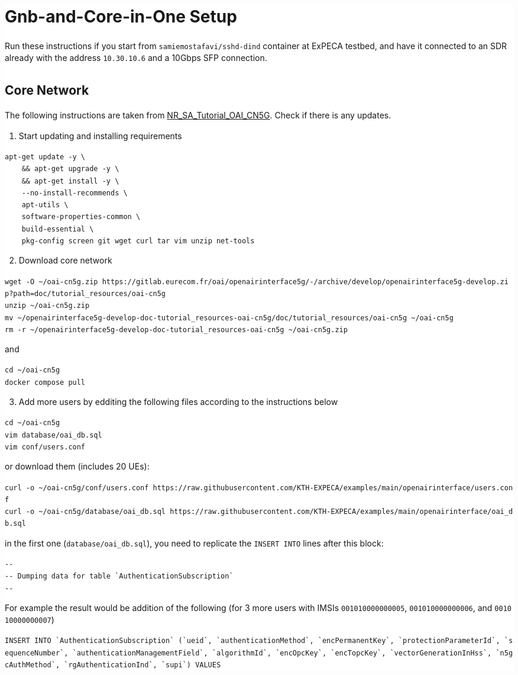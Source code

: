 # Gnb-and-Core-in-One Setup

Run these instructions if you start from `samiemostafavi/sshd-dind` container at ExPECA testbed, and have it connected to an SDR already with the address `10.30.10.6` and a 10Gbps SFP connection.

## Core Network

The following instructions are taken from [NR_SA_Tutorial_OAI_CN5G](https://gitlab.eurecom.fr/oai/openairinterface5g/-/blob/develop/doc/NR_SA_Tutorial_OAI_CN5G.md). Check if there is any updates.

1) Start updating and installing requirements
```
apt-get update -y \
    && apt-get upgrade -y \
    && apt-get install -y \
    --no-install-recommends \
    apt-utils \
    software-properties-common \
    build-essential \
    pkg-config screen git wget curl tar vim unzip net-tools
```

2) Download core network
```
wget -O ~/oai-cn5g.zip https://gitlab.eurecom.fr/oai/openairinterface5g/-/archive/develop/openairinterface5g-develop.zip?path=doc/tutorial_resources/oai-cn5g
unzip ~/oai-cn5g.zip
mv ~/openairinterface5g-develop-doc-tutorial_resources-oai-cn5g/doc/tutorial_resources/oai-cn5g ~/oai-cn5g
rm -r ~/openairinterface5g-develop-doc-tutorial_resources-oai-cn5g ~/oai-cn5g.zip
```
and
```
cd ~/oai-cn5g
docker compose pull
```

3) Add more users by edditing the following files according to the instructions below
```
cd ~/oai-cn5g
vim database/oai_db.sql
vim conf/users.conf
```
or download them (includes 20 UEs):
```
curl -o ~/oai-cn5g/conf/users.conf https://raw.githubusercontent.com/KTH-EXPECA/examples/main/openairinterface/users.conf
curl -o ~/oai-cn5g/database/oai_db.sql https://raw.githubusercontent.com/KTH-EXPECA/examples/main/openairinterface/oai_db.sql
```

in the first one (`database/oai_db.sql`), you need to replicate the `INSERT INTO` lines after this block:
```
--
-- Dumping data for table `AuthenticationSubscription`
--
```
For example the result would be addition of the following (for 3 more users with IMSIs `001010000000005`, `001010000000006`, and `001010000000007`)
```
INSERT INTO `AuthenticationSubscription` (`ueid`, `authenticationMethod`, `encPermanentKey`, `protectionParameterId`, `sequenceNumber`, `authenticationManagementField`, `algorithmId`, `encOpcKey`, `encTopcKey`, `vectorGenerationInHss`, `n5gcAuthMethod`, `rgAuthenticationInd`, `supi`) VALUES
```